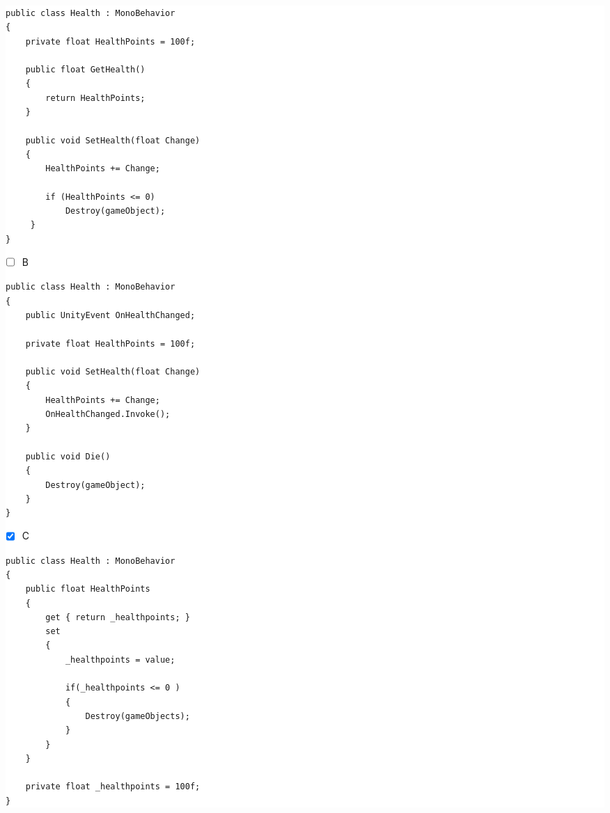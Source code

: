 ```
public class Health : MonoBehavior
{
    private float HealthPoints = 100f;

    public float GetHealth()
    {
        return HealthPoints;
    }

    public void SetHealth(float Change)
    {
        HealthPoints += Change;

        if (HealthPoints <= 0)
            Destroy(gameObject);
     }
}
```

- [ ] B

```
public class Health : MonoBehavior
{
    public UnityEvent OnHealthChanged;

    private float HealthPoints = 100f;

    public void SetHealth(float Change)
    {
        HealthPoints += Change;
        OnHealthChanged.Invoke();
    }

    public void Die()
    {
        Destroy(gameObject);
    }
}
```

- [x] C

```
public class Health : MonoBehavior
{
    public float HealthPoints
    {
        get { return _healthpoints; }
        set
        {
            _healthpoints = value;

            if(_healthpoints <= 0 )
            {
                Destroy(gameObjects);
            }
        }
    }

    private float _healthpoints = 100f;
}
```
